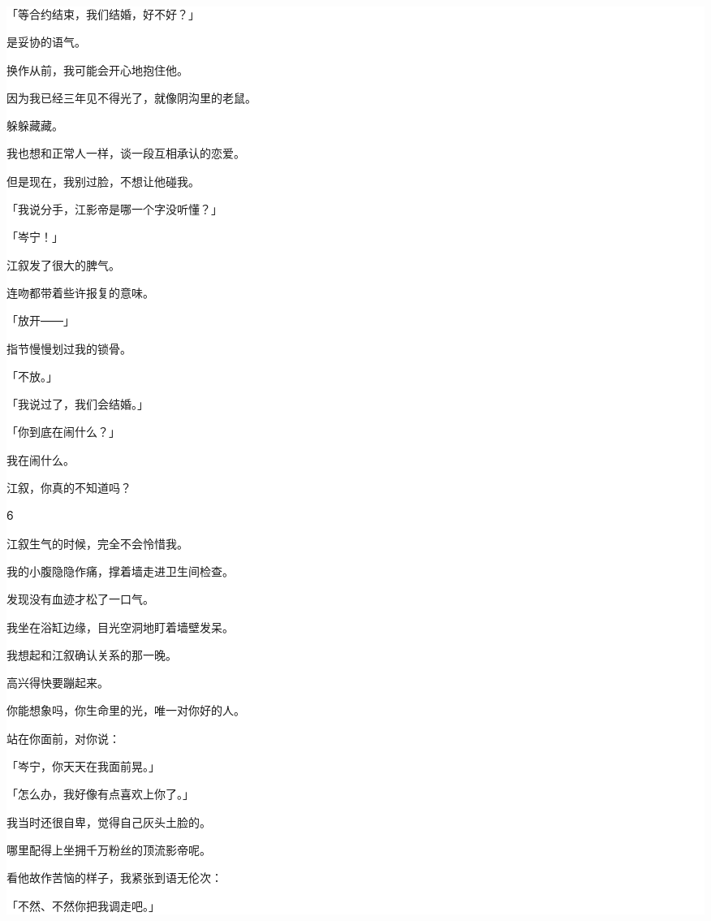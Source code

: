 「等合约结束，我们结婚，好不好？」

是妥协的语气。

换作从前，我可能会开心地抱住他。

因为我已经三年见不得光了，就像阴沟里的老鼠。

躲躲藏藏。

我也想和正常人一样，谈一段互相承认的恋爱。

但是现在，我别过脸，不想让他碰我。

「我说分手，江影帝是哪一个字没听懂？」

「岑宁！」

江叙发了很大的脾气。

连吻都带着些许报复的意味。

「放开——」

指节慢慢划过我的锁骨。

「不放。」

「我说过了，我们会结婚。」

「你到底在闹什么？」

我在闹什么。

江叙，你真的不知道吗？

6

江叙生气的时候，完全不会怜惜我。

我的小腹隐隐作痛，撑着墙走进卫生间检查。

发现没有血迹才松了一口气。

我坐在浴缸边缘，目光空洞地盯着墙壁发呆。

我想起和江叙确认关系的那一晚。

高兴得快要蹦起来。

你能想象吗，你生命里的光，唯一对你好的人。

站在你面前，对你说：

「岑宁，你天天在我面前晃。」

「怎么办，我好像有点喜欢上你了。」

我当时还很自卑，觉得自己灰头土脸的。

哪里配得上坐拥千万粉丝的顶流影帝呢。

看他故作苦恼的样子，我紧张到语无伦次：

「不然、不然你把我调走吧。」
